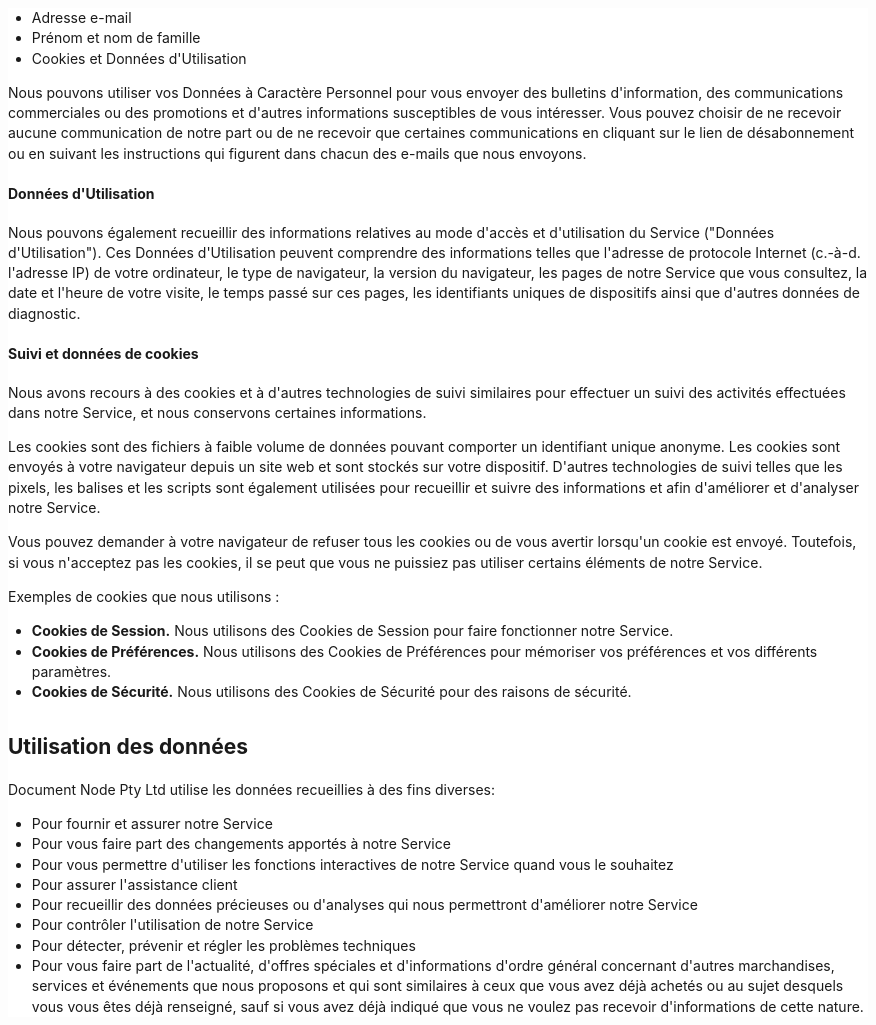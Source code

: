 * Adresse e-mail
* Prénom et nom de famille
* Cookies et Données d'Utilisation

Nous pouvons utiliser vos Données à Caractère Personnel pour vous envoyer des bulletins d'information, des communications commerciales ou des promotions et d'autres informations susceptibles de vous intéresser. Vous pouvez choisir de ne recevoir aucune communication de notre part ou de ne recevoir que certaines communications en cliquant sur le lien de désabonnement ou en suivant les instructions qui figurent dans chacun des e-mails que nous envoyons.

#### Données d'Utilisation

Nous pouvons également recueillir des informations relatives au mode d'accès et d'utilisation du Service ("Données d'Utilisation"). Ces Données d'Utilisation peuvent comprendre des informations telles que l'adresse de protocole Internet (c.-à-d. l'adresse IP) de votre ordinateur, le type de navigateur, la version du navigateur, les pages de notre Service que vous consultez, la date et l'heure de votre visite, le temps passé sur ces pages, les identifiants uniques de dispositifs ainsi que d'autres données de diagnostic.

#### Suivi et données de cookies

Nous avons recours à des cookies et à d'autres technologies de suivi similaires pour effectuer un suivi des activités effectuées dans notre Service, et nous conservons certaines informations.

Les cookies sont des fichiers à faible volume de données pouvant comporter un identifiant unique anonyme. Les cookies sont envoyés à votre navigateur depuis un site web et sont stockés sur votre dispositif. D'autres technologies de suivi telles que les pixels, les balises et les scripts sont également utilisées pour recueillir et suivre des informations et afin d'améliorer et d'analyser notre Service.

Vous pouvez demander à votre navigateur de refuser tous les cookies ou de vous avertir lorsqu'un cookie est envoyé. Toutefois, si vous n'acceptez pas les cookies, il se peut que vous ne puissiez pas utiliser certains éléments de notre Service.

Exemples de cookies que nous utilisons :

* **Cookies de Session.** Nous utilisons des Cookies de Session pour faire fonctionner notre Service.
* **Cookies de Préférences.** Nous utilisons des Cookies de Préférences pour mémoriser vos préférences et vos différents paramètres.
* **Cookies de Sécurité.** Nous utilisons des Cookies de Sécurité pour des raisons de sécurité.

## Utilisation des données

Document Node Pty Ltd utilise les données recueillies à des fins diverses:

* Pour fournir et assurer notre Service
* Pour vous faire part des changements apportés à notre Service
* Pour vous permettre d'utiliser les fonctions interactives de notre Service quand vous le souhaitez
* Pour assurer l'assistance client
* Pour recueillir des données précieuses ou d'analyses qui nous permettront d'améliorer notre Service
* Pour contrôler l'utilisation de notre Service
* Pour détecter, prévenir et régler les problèmes techniques
* Pour vous faire part de l'actualité, d'offres spéciales et d'informations d'ordre général concernant d'autres marchandises, services et événements que nous proposons et qui sont similaires à ceux que vous avez déjà achetés ou au sujet desquels vous vous êtes déjà renseigné, sauf si vous avez déjà indiqué que vous ne voulez pas recevoir d'informations de cette nature.
